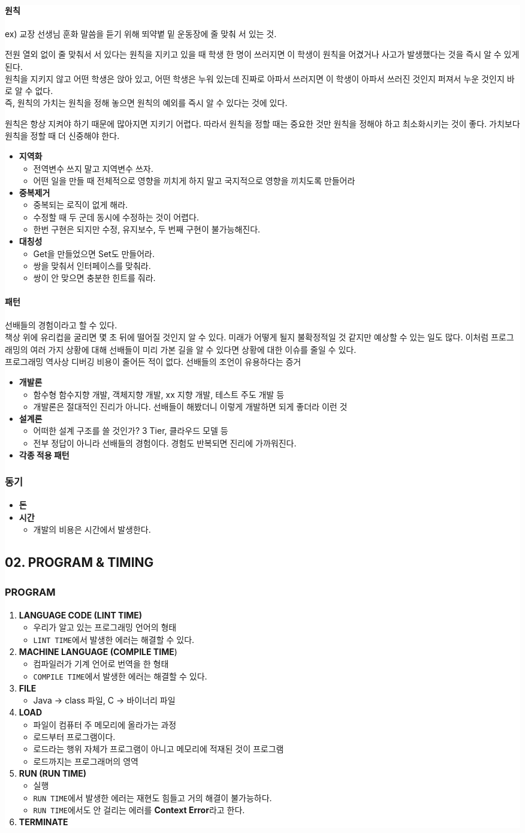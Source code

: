 #### 원칙

ex) 교장 선생님 훈화 말씀을 듣기 위해 뙤약볕 밑 운동장에 줄 맞춰 서 있는 것.

전원 열외 없이 줄 맞춰서 서 있다는 원칙을 지키고 있을 때 학생 한 명이 쓰러지면 이 학생이 원칙을 어겼거나 사고가 발생했다는 것을 즉시 알 수 있게 된다.  
원칙을 지키지 않고 어떤 학생은 앉아 있고, 어떤 학생은 누워 있는데 진짜로 아파서 쓰러지면 이 학생이 아파서 쓰러진 것인지 퍼져서 누운 것인지 바로 알 수 없다.  
즉, 원칙의 가치는 원칙을 정해 놓으면 원칙의 예외를 즉시 알 수 있다는 것에 있다.

원칙은 항상 지켜야 하기 때문에 많아지면 지키기 어렵다. 따라서 원칙을 정할 때는 중요한 것만 원칙을 정해야 하고 최소화시키는 것이 좋다.
가치보다 원칙을 정할 때 더 신중해야 한다.

- **지역화**
  - 전역변수 쓰지 말고 지역변수 쓰자.
  - 어떤 일을 만들 때 전체적으로 영향을 끼치게 하지 말고 국지적으로 영향을 끼치도록 만들어라
- **중복제거**
  - 중복되는 로직이 없게 해라.
  - 수정할 때 두 군데 동시에 수정하는 것이 어렵다.
  - 한번 구현은 되지만 수정, 유지보수, 두 번째 구현이 불가능해진다.
- **대칭성**
  - Get을 만들었으면 Set도 만들어라.
  - 쌍을 맞춰서 인터페이스를 맞춰라.
  - 쌍이 안 맞으면 충분한 힌트를 줘라.

#### 패턴

선배들의 경험이라고 할 수 있다.  
책상 위에 유리컵을 굴리면 몇 초 뒤에 떨어질 것인지 알 수 있다. 미래가 어떻게 될지 불확정적일 것 같지만 예상할 수 있는 일도 많다. 이처럼 프로그래밍의 여러 가지 상황에 대해 선배들이 미리 가본 길을 알 수 있다면 상황에 대한 이슈를 줄일 수 있다.  
프로그래밍 역사상 디버깅 비용이 줄어든 적이 없다. 선배들의 조언이 유용하다는 증거

- **개발론**
  - 함수형 함수지향 개발, 객체지향 개발, xx 지향 개발, 테스트 주도 개발 등
  - 개발론은 절대적인 진리가 아니다. 선배들이 해봤더니 이렇게 개발하면 되게 좋더라 이런 것
- **설계론**
  - 어떠한 설계 구조를 쓸 것인가? 3 Tier, 클라우드 모델 등
  - 전부 정답이 아니라 선배들의 경험이다. 경험도 반복되면 진리에 가까워진다.
- **각종 적용 패턴**

### 동기

- **돈**
- **시간**
  - 개발의 비용은 시간에서 발생한다.

## 02. PROGRAM & TIMING

### PROGRAM

1. **LANGUAGE CODE (LINT TIME)**
   - 우리가 알고 있는 프로그래밍 언어의 형태
   - `LINT TIME`에서 발생한 에러는 해결할 수 있다.
2. **MACHINE LANGUAGE (COMPILE TIME**)
   - 컴파일러가 기계 언어로 번역을 한 형태
   - `COMPILE TIME`에서 발생한 에러는 해결할 수 있다.
3. **FILE**
   - Java → class 파일, C → 바이너리 파일
4. **LOAD**
   - 파일이 컴퓨터 주 메모리에 올라가는 과정
   - 로드부터 프로그램이다.
   - 로드라는 행위 자체가 프로그램이 아니고 메모리에 적재된 것이 프로그램
   - 로드까지는 프로그래머의 영역
5. **RUN (RUN TIME)**
   - 실행
   - `RUN TIME`에서 발생한 에러는 재현도 힘들고 거의 해결이 불가능하다.
   - `RUN TIME`에서도 안 걸리는 에러를 **Context Error**라고 한다.
6. **TERMINATE**